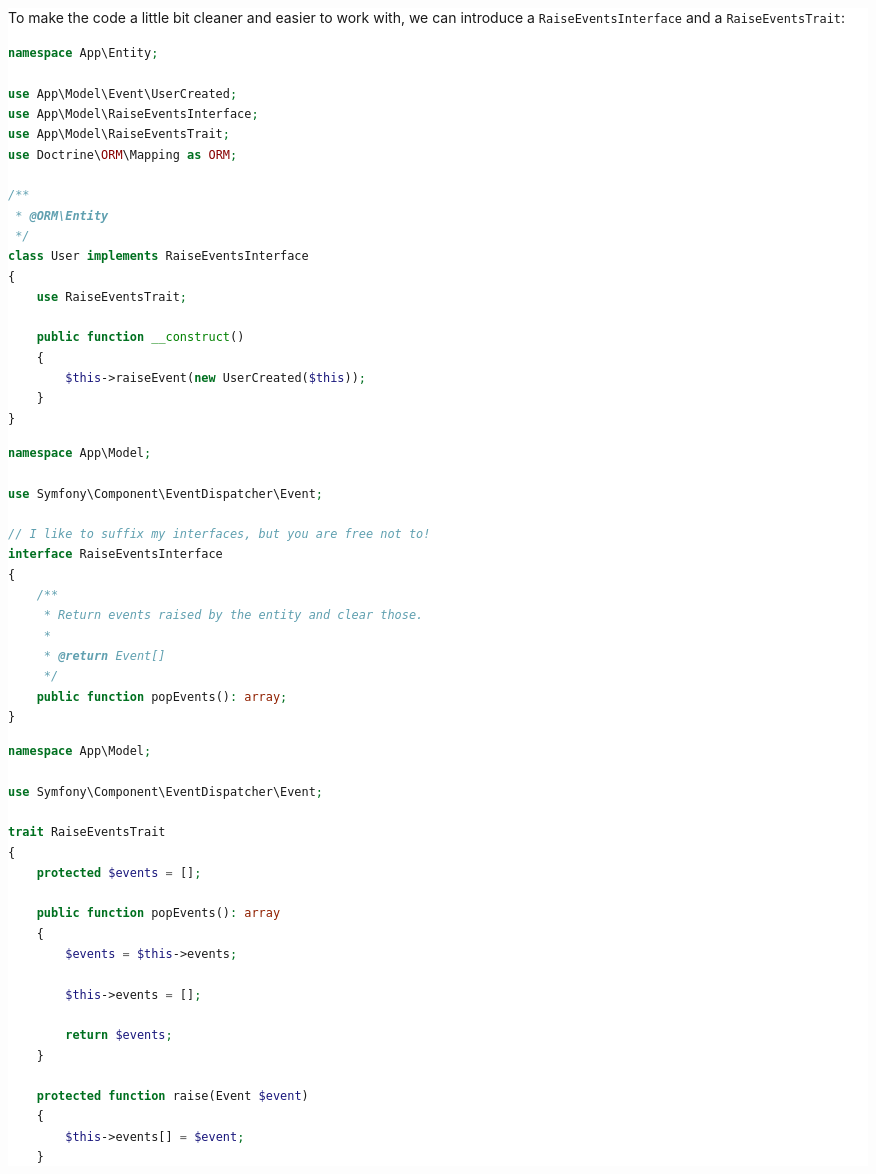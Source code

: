 ```php
```

To make the code a little bit cleaner and easier to work with, we can introduce a `RaiseEventsInterface` and a `RaiseEventsTrait`:

```php
namespace App\Entity;

use App\Model\Event\UserCreated;
use App\Model\RaiseEventsInterface;
use App\Model\RaiseEventsTrait;
use Doctrine\ORM\Mapping as ORM;

/**
 * @ORM\Entity
 */
class User implements RaiseEventsInterface
{
    use RaiseEventsTrait;

    public function __construct()
    {
        $this->raiseEvent(new UserCreated($this));
    }
}
```

```php
namespace App\Model;

use Symfony\Component\EventDispatcher\Event;

// I like to suffix my interfaces, but you are free not to!
interface RaiseEventsInterface
{
    /**
     * Return events raised by the entity and clear those.
     *
     * @return Event[]
     */
    public function popEvents(): array;
}
```

```php
namespace App\Model;

use Symfony\Component\EventDispatcher\Event;

trait RaiseEventsTrait
{
    protected $events = [];

    public function popEvents(): array
    {
        $events = $this->events;

        $this->events = [];

        return $events;
    }

    protected function raise(Event $event)
    {
        $this->events[] = $event;
    }
```